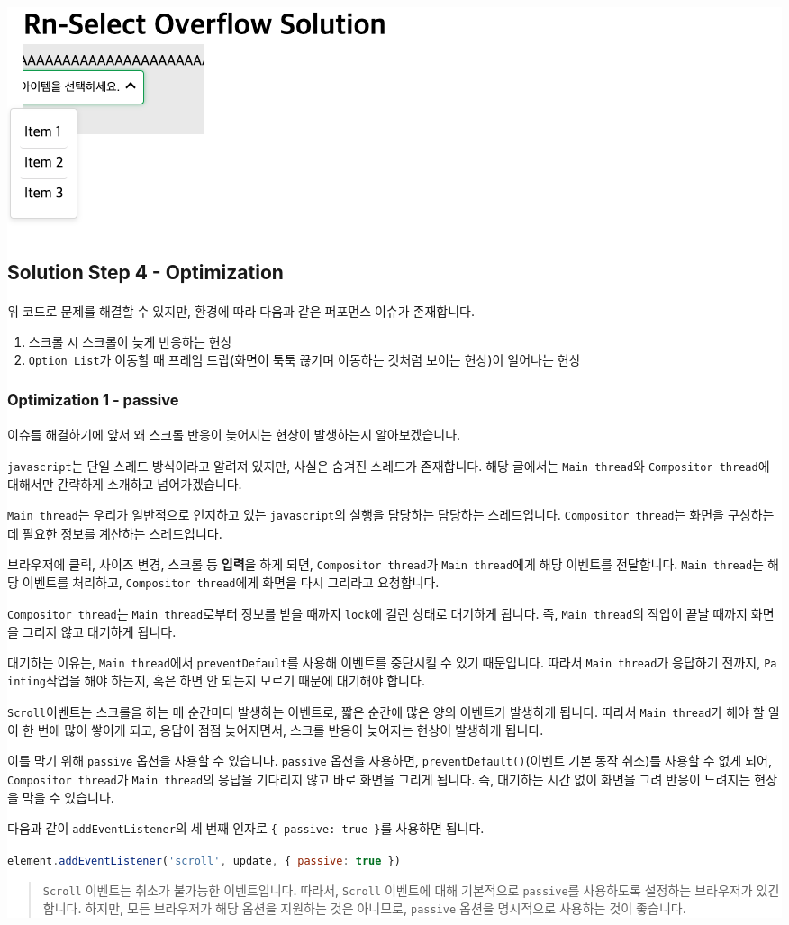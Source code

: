 ![](/assets/images/2025-02-27-select-overflow/rn-select-2.png)

## Solution Step 4 - Optimization

위 코드로 문제를 해결할 수 있지만, 환경에 따라 다음과 같은 퍼포먼스 이슈가 존재합니다.

1. 스크롤 시 스크롤이 늦게 반응하는 현상
2. `Option List`가 이동할 때 프레임 드랍(화면이 툭툭 끊기며 이동하는 것처럼 보이는 현상)이 일어나는 현상

### Optimization 1 - passive

이슈를 해결하기에 앞서 왜 스크롤 반응이 늦어지는 현상이 발생하는지 알아보겠습니다.

`javascript`는 단일 스레드 방식이라고 알려져 있지만, 사실은 숨겨진 스레드가 존재합니다. 해당 글에서는 `Main thread`와 `Compositor thread`에 대해서만 간략하게 소개하고 넘어가겠습니다.

`Main thread`는 우리가 일반적으로 인지하고 있는 `javascript`의 실행을 담당하는 담당하는 스레드입니다. `Compositor thread`는 화면을 구성하는데 필요한 정보를 계산하는 스레드입니다.

브라우저에 클릭, 사이즈 변경, 스크롤 등 **입력**을 하게 되면, `Compositor thread`가 `Main thread`에게 해당 이벤트를 전달합니다. `Main thread`는 해당 이벤트를 처리하고, `Compositor thread`에게 화면을 다시 그리라고 요청합니다.

`Compositor thread`는 `Main thread`로부터 정보를 받을 때까지 `lock`에 걸린 상태로 대기하게 됩니다. 즉, `Main thread`의 작업이 끝날 때까지 화면을 그리지 않고 대기하게 됩니다.

대기하는 이유는, `Main thread`에서 `preventDefault`를 사용해 이벤트를 중단시킬 수 있기 때문입니다. 따라서 `Main thread`가 응답하기 전까지, `Painting`작업을 해야 하는지, 혹은 하면 안 되는지 모르기 때문에 대기해야 합니다.

`Scroll`이벤트는 스크롤을 하는 매 순간마다 발생하는 이벤트로, 짧은 순간에 많은 양의 이벤트가 발생하게 됩니다. 따라서 `Main thread`가 해야 할 일이 한 번에 많이 쌓이게 되고, 응답이 점점 늦어지면서, 스크롤 반응이 늦어지는 현상이 발생하게 됩니다.

이를 막기 위해 `passive` 옵션을 사용할 수 있습니다. `passive` 옵션을 사용하면, `preventDefault()`(이벤트 기본 동작 취소)를 사용할 수 없게 되어, `Compositor thread`가 `Main thread`의 응답을 기다리지 않고 바로 화면을 그리게 됩니다. 즉, 대기하는 시간 없이 화면을 그려 반응이 느려지는 현상을 막을 수 있습니다.

다음과 같이 `addEventListener`의 세 번째 인자로 `{ passive: true }`를 사용하면 됩니다.

```javascript
element.addEventListener('scroll', update, { passive: true })
```

> `Scroll` 이벤트는 취소가 불가능한 이벤트입니다. 따라서, `Scroll` 이벤트에 대해 기본적으로 `passive`를 사용하도록 설정하는 브라우저가 있긴 합니다. 하지만, 모든 브라우저가 해당 옵션을 지원하는 것은 아니므로, `passive` 옵션을 명시적으로 사용하는 것이 좋습니다.
